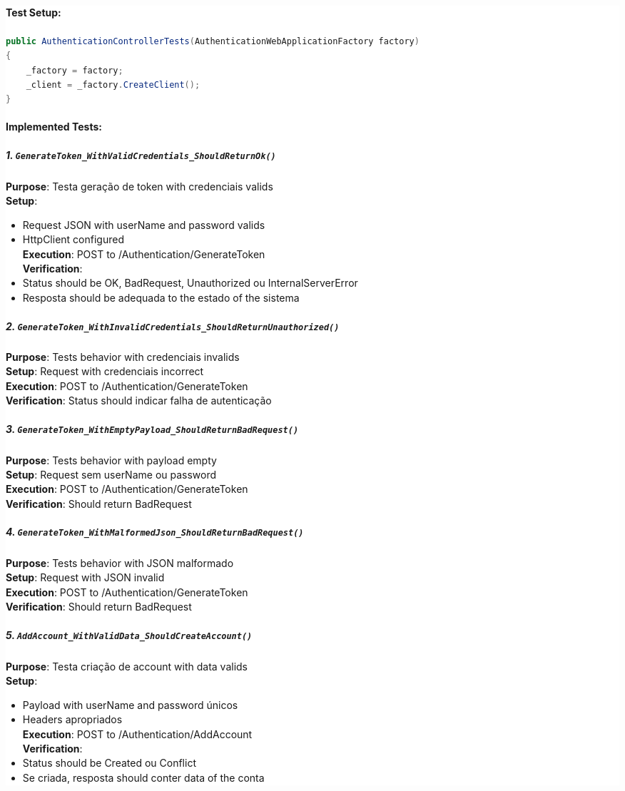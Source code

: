 #### Test Setup:
```csharp
public AuthenticationControllerTests(AuthenticationWebApplicationFactory factory)
{
    _factory = factory;
    _client = _factory.CreateClient();
}
```

#### Implemented Tests:

##### 1. `GenerateToken_WithValidCredentials_ShouldReturnOk()`
**Purpose**: Testa geração de token with credenciais valids  
**Setup**: 
- Request JSON with userName and password valids
- HttpClient configured  
**Execution**: POST to /Authentication/GenerateToken  
**Verification**: 
- Status should be OK, BadRequest, Unauthorized ou InternalServerError
- Resposta should be adequada to the estado of the sistema

##### 2. `GenerateToken_WithInvalidCredentials_ShouldReturnUnauthorized()`
**Purpose**: Tests behavior with credenciais invalids  
**Setup**: Request with credenciais incorrect  
**Execution**: POST to /Authentication/GenerateToken  
**Verification**: Status should indicar falha de autenticação

##### 3. `GenerateToken_WithEmptyPayload_ShouldReturnBadRequest()`
**Purpose**: Tests behavior with payload empty  
**Setup**: Request sem userName ou password  
**Execution**: POST to /Authentication/GenerateToken  
**Verification**: Should return BadRequest

##### 4. `GenerateToken_WithMalformedJson_ShouldReturnBadRequest()`
**Purpose**: Tests behavior with JSON malformado  
**Setup**: Request with JSON invalid  
**Execution**: POST to /Authentication/GenerateToken  
**Verification**: Should return BadRequest

##### 5. `AddAccount_WithValidData_ShouldCreateAccount()`
**Purpose**: Testa criação de account with data valids  
**Setup**: 
- Payload with userName and password únicos
- Headers apropriados  
**Execution**: POST to /Authentication/AddAccount  
**Verification**: 
- Status should be Created ou Conflict
- Se criada, resposta should conter data of the conta
